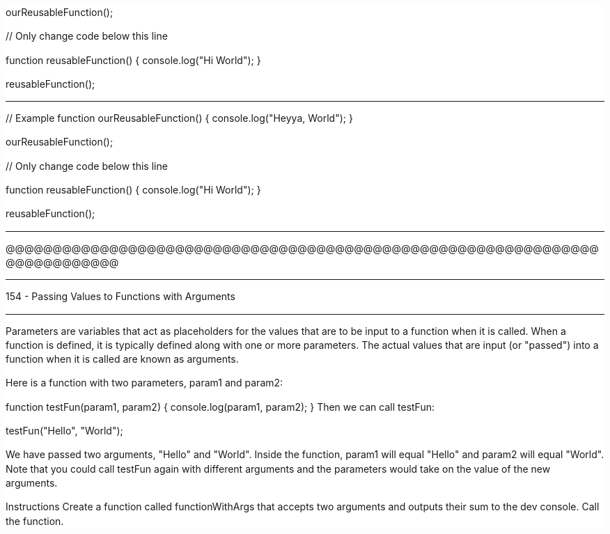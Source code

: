 ourReusableFunction();

// Only change code below this line

function reusableFunction() {
  console.log("Hi World");
}

reusableFunction();

----------------------------------------

// Example
function ourReusableFunction() {
  console.log("Heyya, World");
}

ourReusableFunction();

// Only change code below this line

function reusableFunction() {
  console.log("Hi World");
}

reusableFunction();

----------------------------------------------------------------------

@@@@@@@@@@@@@@@@@@@@@@@@@@@@@@@@@@@@@@@@@@@@@@@@@@@@@@@@@@@@@@@@@@@@@@@@@@@

----------------------------------------------------------------------

154 - Passing Values to Functions with Arguments

----------------------------------------

Parameters are variables that act as placeholders for the values that are to be input to a function when it is called. When a function is defined, it is typically defined along with one or more parameters. The actual values that are input (or "passed") into a function when it is called are known as arguments.

Here is a function with two parameters, param1 and param2:

function testFun(param1, param2) {
  console.log(param1, param2);
}
Then we can call testFun:

testFun("Hello", "World");

We have passed two arguments, "Hello" and "World". Inside the function, param1 will equal "Hello" and param2 will equal "World". Note that you could call testFun again with different arguments and the parameters would take on the value of the new arguments.

Instructions
Create a function called functionWithArgs that accepts two arguments and outputs their sum to the dev console.
Call the function.
